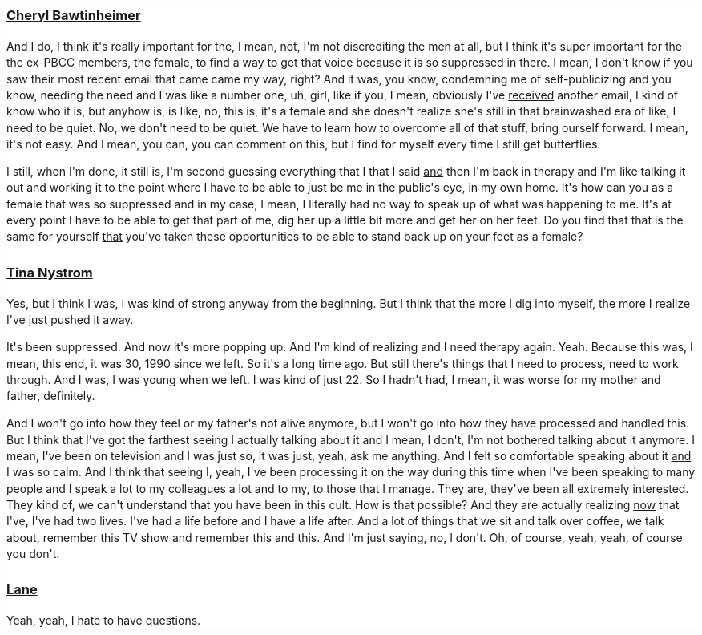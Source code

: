 ### [**Cheryl Bawtinheimer**](https://www.youtube.com/watch?v=A5zORshjsG4&t=1489s)

And I do, I think it's really important for the, I mean, not, I'm not discrediting the men at all, but I think it's super important for the the ex-PBCC members, the female, to find a way to get that voice because it is so suppressed in there. I mean, I don't know if you saw their most recent email that came came my way, right? And it was, you know, condemning me of self-publicizing and you know, needing the need and I was like a number one, uh, girl, like if you, I mean, obviously I've [received](https://www.youtube.com/watch?v=A5zORshjsG4&t=1519s) another email, I kind of know who it is, but anyhow is, is like, no, this is, it's a female and she doesn't realize she's still in that brainwashed era of like, I need to be quiet. No, we don't need to be quiet. We have to learn how to overcome all of that stuff, bring ourself forward. I mean, it's not easy. And I mean, you can, you can comment on this, but I find for myself every time I still get butterflies.

 I still, when I'm done, it still is, I'm second guessing everything that I that I said [and](https://www.youtube.com/watch?v=A5zORshjsG4&t=1549s) then I'm back in therapy and I'm like talking it out and working it to the point where I have to be able to just be me in the public's eye, in my own home. It's how can you as a female that was so suppressed and in my case, I mean, I literally had no way to speak up of what was happening to me. It's at every point I have to be able to get that part of me, dig her up a little bit more and get her on her feet. Do you find that that is the same for yourself [that](https://www.youtube.com/watch?v=A5zORshjsG4&t=1579s) you've taken these opportunities to be able to stand back up on your feet as a female?

### [**Tina Nystrom**](https://www.youtube.com/watch?v=A5zORshjsG4&t=1585s)

Yes, but I think I was, I was kind of strong anyway from the beginning. But I think that the more I dig into myself, the more I realize I've just pushed it away.

It's been suppressed. And now it's more popping up. And I'm kind of realizing and I need therapy again. Yeah. Because this was, I mean, this end, it was 30, 1990 since we left. So it's a long time ago. But still there's things that I need to process, need to work through. And I was, I was young when we left. I was kind of just 22\. So I hadn't had, I mean, it was worse for my mother and father, definitely.

And I won't go into how they feel or my father's not alive anymore, but I won't go into how they have processed and handled this. But I think that I've got the farthest seeing I actually talking about it and I mean, I don't, I'm not bothered talking about it anymore. I mean, I've been on television and I was just so, it was just, yeah, ask me anything. And I felt so comfortable speaking about it [and](https://www.youtube.com/watch?v=A5zORshjsG4&t=1655s) I was so calm. And I think that seeing I, yeah, I've been processing it on the way during this time when I've been speaking to many people and I speak a lot to my colleagues a lot and to my, to those that I manage. They are, they've been all extremely interested. They kind of, we can't understand that you have been in this cult. How is that possible? And they are actually realizing [now](https://www.youtube.com/watch?v=A5zORshjsG4&t=1685s) that I've, I've had two lives. I've had a life before and I have a life after. And a lot of things that we sit and talk over coffee, we talk about, remember this TV show and remember this and this. And I'm just saying, no, I don't. Oh, of course, yeah, yeah, of course you don't.

### [**Lane**](https://www.youtube.com/watch?v=A5zORshjsG4&t=1703s)

Yeah, yeah, I hate to have questions.
